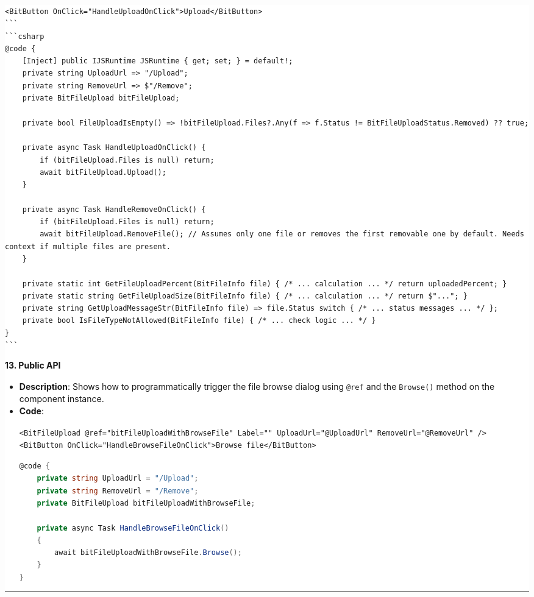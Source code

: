     <BitButton OnClick="HandleUploadOnClick">Upload</BitButton>
    ```
    ```csharp
    @code {
        [Inject] public IJSRuntime JSRuntime { get; set; } = default!;
        private string UploadUrl => "/Upload";
        private string RemoveUrl => $"/Remove";
        private BitFileUpload bitFileUpload;

        private bool FileUploadIsEmpty() => !bitFileUpload.Files?.Any(f => f.Status != BitFileUploadStatus.Removed) ?? true;

        private async Task HandleUploadOnClick() {
            if (bitFileUpload.Files is null) return;
            await bitFileUpload.Upload();
        }

        private async Task HandleRemoveOnClick() {
            if (bitFileUpload.Files is null) return;
            await bitFileUpload.RemoveFile(); // Assumes only one file or removes the first removable one by default. Needs context if multiple files are present.
        }

        private static int GetFileUploadPercent(BitFileInfo file) { /* ... calculation ... */ return uploadedPercent; }
        private static string GetFileUploadSize(BitFileInfo file) { /* ... calculation ... */ return $"..."; }
        private string GetUploadMessageStr(BitFileInfo file) => file.Status switch { /* ... status messages ... */ };
        private bool IsFileTypeNotAllowed(BitFileInfo file) { /* ... check logic ... */ }
    }
    ```

**13. Public API**

*   **Description**: Shows how to programmatically trigger the file browse dialog using `@ref` and the `Browse()` method on the component instance.
*   **Code**:
    ```cshtml
    <BitFileUpload @ref="bitFileUploadWithBrowseFile" Label="" UploadUrl="@UploadUrl" RemoveUrl="@RemoveUrl" />
    <BitButton OnClick="HandleBrowseFileOnClick">Browse file</BitButton>
    ```
    ```csharp
    @code {
        private string UploadUrl = "/Upload";
        private string RemoveUrl = "/Remove";
        private BitFileUpload bitFileUploadWithBrowseFile;

        private async Task HandleBrowseFileOnClick()
        {
            await bitFileUploadWithBrowseFile.Browse();
        }
    }
    ```

---